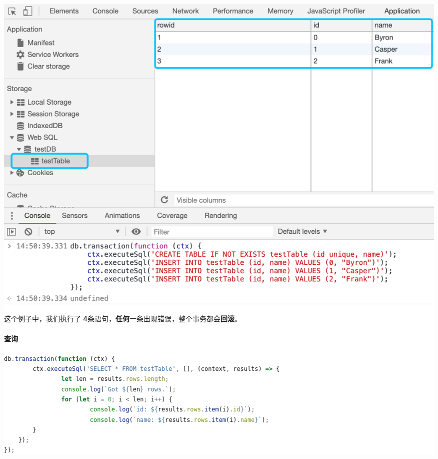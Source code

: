 ![web SQL创表+插入](./images/image-20190419145216975.png)

这个例子中，我们执⾏了 4条语句，**任何**⼀条出现错误，整个事务都会**回滚**。



#### 查询

```javascript
db.transaction(function (ctx) {
		ctx.executeSql('SELECT * FROM testTable', [], (context, results) => {
				let len = results.rows.length;
				console.log(`Got ${len} rows.`);
				for (let i = 0; i < len; i++) {
						console.log(`id: ${results.rows.item(i).id}`);
						console.log(`name: ${results.rows.item(i).name}`);
        }
    });
});
```
